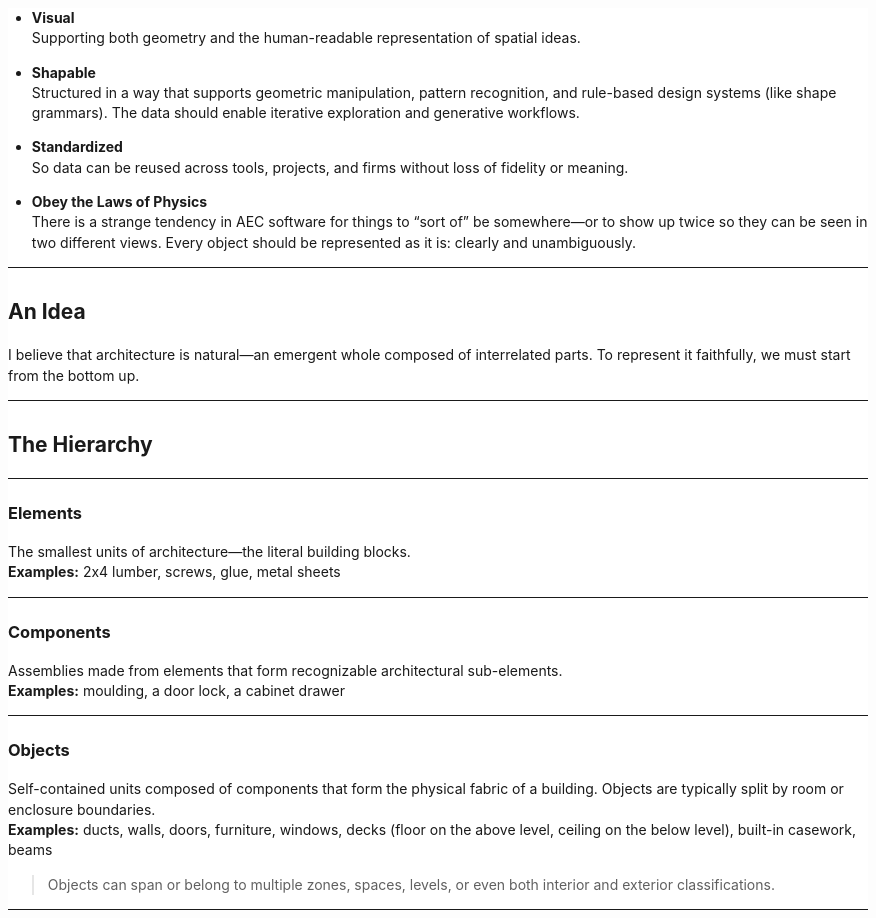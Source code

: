 - **Visual**  
  Supporting both geometry and the human-readable representation of spatial ideas.

- **Shapable**  
  Structured in a way that supports geometric manipulation, pattern recognition, and rule-based design systems (like shape grammars). The data should enable iterative exploration and generative workflows.

- **Standardized**  
  So data can be reused across tools, projects, and firms without loss of fidelity or meaning.

- **Obey the Laws of Physics**  
  There is a strange tendency in AEC software for things to “sort of” be somewhere—or to show up twice so they can be seen in two different views. Every object should be represented as it is: clearly and unambiguously.

---

## An Idea

I believe that architecture is natural—an emergent whole composed of interrelated parts. To represent it faithfully, we must start from the bottom up.

---

## The Hierarchy

---

### Elements

The smallest units of architecture—the literal building blocks.  
**Examples:** 2x4 lumber, screws, glue, metal sheets

---

### Components

Assemblies made from elements that form recognizable architectural sub-elements.  
**Examples:** moulding, a door lock, a cabinet drawer

---

### Objects

Self-contained units composed of components that form the physical fabric of a building. Objects are typically split by room or enclosure boundaries.  
**Examples:** ducts, walls, doors, furniture, windows, decks (floor on the above level, ceiling on the below level), built-in casework, beams

> Objects can span or belong to multiple zones, spaces, levels, or even both interior and exterior classifications.

---
